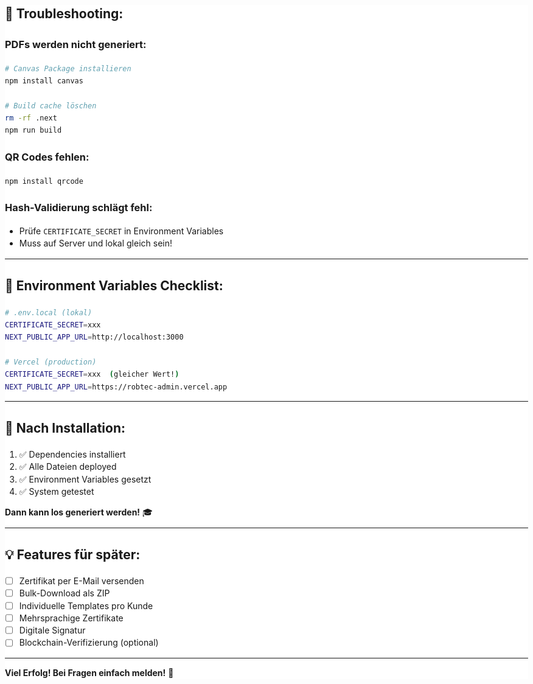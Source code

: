 
## 🔧 Troubleshooting:

### **PDFs werden nicht generiert:**
```bash
# Canvas Package installieren
npm install canvas

# Build cache löschen
rm -rf .next
npm run build
```

### **QR Codes fehlen:**
```bash
npm install qrcode
```

### **Hash-Validierung schlägt fehl:**
- Prüfe `CERTIFICATE_SECRET` in Environment Variables
- Muss auf Server und lokal gleich sein!

---

## 📝 Environment Variables Checklist:

```bash
# .env.local (lokal)
CERTIFICATE_SECRET=xxx
NEXT_PUBLIC_APP_URL=http://localhost:3000

# Vercel (production)
CERTIFICATE_SECRET=xxx  (gleicher Wert!)
NEXT_PUBLIC_APP_URL=https://robtec-admin.vercel.app
```

---

## 🚀 Nach Installation:

1. ✅ Dependencies installiert
2. ✅ Alle Dateien deployed
3. ✅ Environment Variables gesetzt
4. ✅ System getestet

**Dann kann los generiert werden!** 🎓

---

## 💡 Features für später:

- [ ] Zertifikat per E-Mail versenden
- [ ] Bulk-Download als ZIP
- [ ] Individuelle Templates pro Kunde
- [ ] Mehrsprachige Zertifikate
- [ ] Digitale Signatur
- [ ] Blockchain-Verifizierung (optional)

---

**Viel Erfolg! Bei Fragen einfach melden!** 🎉

